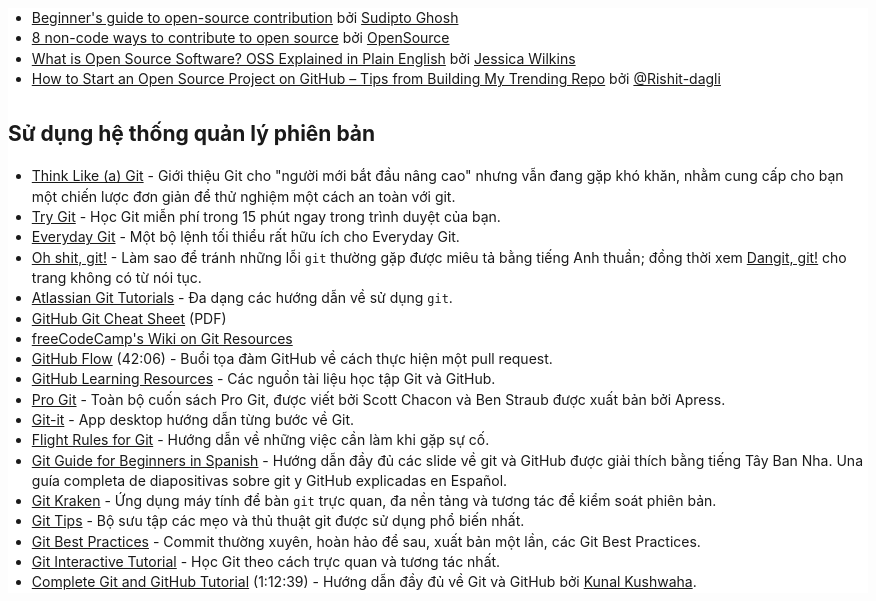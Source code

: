 - [Beginner's guide to open-source contribution](https://workat.tech/general/article/open-source-contribution-guide-xmhf1k601vdj) bởi [Sudipto Ghosh](https://github.com/pydevsg)
- [8 non-code ways to contribute to open source](https://opensource.com/life/16/1/8-ways-contribute-open-source-without-writing-code) bởi [OpenSource](https://twitter.com/OpenSourceWay)
- [What is Open Source Software? OSS Explained in Plain English](https://www.freecodecamp.org/news/what-is-open-source-software-explained-in-plain-english/) bởi [Jessica Wilkins](https://www.freecodecamp.org/news/author/jessica-wilkins/)
- [How to Start an Open Source Project on GitHub – Tips from Building My Trending Repo](https://www.freecodecamp.org/news/how-to-start-an-open-source-project-on-github-tips-from-building-my-trending-repo/) bởi [@Rishit-dagli](https://github.com/Rishit-dagli)

## Sử dụng hệ thống quản lý phiên bản

- [Think Like (a) Git](http://think-like-a-git.net/) - Giới thiệu Git cho "người mới bắt đầu nâng cao" nhưng vẫn đang gặp khó khăn, nhằm cung cấp cho bạn một chiến lược đơn giản để thử nghiệm một cách an toàn với git.
- [Try Git](https://try.github.io/) - Học Git miễn phí trong 15 phút ngay trong trình duyệt của bạn.
- [Everyday Git](https://git-scm.com/docs/giteveryday) - Một bộ lệnh tối thiểu rất hữu ích cho Everyday Git.
- [Oh shit, git!](https://ohshitgit.com/) - Làm sao để tránh những lỗi `git` thường gặp được miêu tả bằng tiếng Anh thuần; đồng thời xem [Dangit, git!](https://dangitgit.com/) cho trang không có từ nói tục.
- [Atlassian Git Tutorials](https://www.atlassian.com/git/tutorials) - Đa dạng các hướng dẫn về sử dụng `git`.
- [GitHub Git Cheat Sheet](https://education.github.com/git-cheat-sheet-education.pdf) (PDF)
- [freeCodeCamp's Wiki on Git Resources](https://forum.freecodecamp.org/t/wiki-git-resources/13136)
- [GitHub Flow](https://www.youtube.com/watch?v=juLIxo42A_s) (42:06) - Buổi tọa đàm GitHub về cách thực hiện một pull request.
- [GitHub Learning Resources](https://docs.github.com/en/github/getting-started-with-github/git-and-github-learning-resources) - Các nguồn tài liệu học tập Git và GitHub.
- [Pro Git](https://git-scm.com/book/en/v2) - Toàn bộ cuốn sách Pro Git, được viết bởi Scott Chacon và Ben Straub được xuất bản bởi Apress.
- [Git-it](https://github.com/jlord/git-it-electron) - App desktop hướng dẫn từng bước về Git.
- [Flight Rules for Git](https://github.com/k88hudson/git-flight-rules) - Hướng dẫn về những việc cần làm khi gặp sự cố.
- [Git Guide for Beginners in Spanish](https://platzi.github.io/git-slides/#/) - Hướng dẫn đầy đủ các slide về git và GitHub được giải thích bằng tiếng Tây Ban Nha. Una guía completa de diapositivas sobre git y GitHub explicadas en Español.
- [Git Kraken](https://www.gitkraken.com/git-client) - Ứng dụng máy tính để bàn `git` trực quan, đa nền tảng và tương tác để kiểm soát phiên bản.
- [Git Tips](https://github.com/git-tips/tips) - Bộ sưu tập các mẹo và thủ thuật git được sử dụng phổ biến nhất.
- [Git Best Practices](https://sethrobertson.github.io/GitBestPractices/) - Commit thường xuyên, hoàn hảo để sau, xuất bản một lần, các Git Best Practices.
- [Git Interactive Tutorial](https://learngitbranching.js.org/) - Học Git theo cách trực quan và tương tác nhất.
- [Complete Git and GitHub Tutorial](https://www.youtube.com/watch?v=apGV9Kg7ics) (1:12:39) -
  Hướng dẫn đầy đủ về Git và GitHub bởi [Kunal Kushwaha](https://www.youtube.com/channel/UCBGOUQHNNtNGcGzVq5rIXjw).
